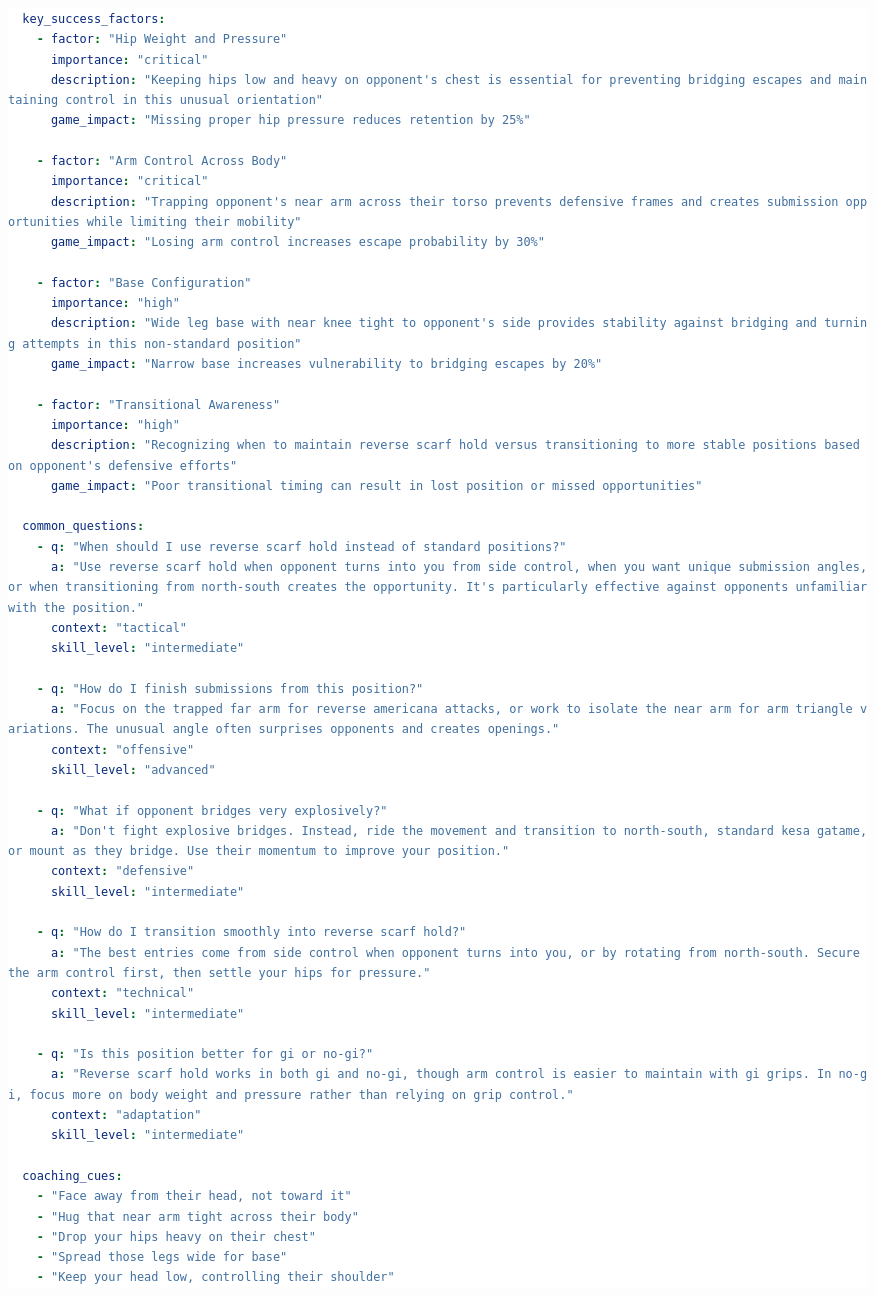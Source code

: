 ```yaml
  key_success_factors:
    - factor: "Hip Weight and Pressure"
      importance: "critical"
      description: "Keeping hips low and heavy on opponent's chest is essential for preventing bridging escapes and maintaining control in this unusual orientation"
      game_impact: "Missing proper hip pressure reduces retention by 25%"

    - factor: "Arm Control Across Body"
      importance: "critical"
      description: "Trapping opponent's near arm across their torso prevents defensive frames and creates submission opportunities while limiting their mobility"
      game_impact: "Losing arm control increases escape probability by 30%"

    - factor: "Base Configuration"
      importance: "high"
      description: "Wide leg base with near knee tight to opponent's side provides stability against bridging and turning attempts in this non-standard position"
      game_impact: "Narrow base increases vulnerability to bridging escapes by 20%"

    - factor: "Transitional Awareness"
      importance: "high"
      description: "Recognizing when to maintain reverse scarf hold versus transitioning to more stable positions based on opponent's defensive efforts"
      game_impact: "Poor transitional timing can result in lost position or missed opportunities"

  common_questions:
    - q: "When should I use reverse scarf hold instead of standard positions?"
      a: "Use reverse scarf hold when opponent turns into you from side control, when you want unique submission angles, or when transitioning from north-south creates the opportunity. It's particularly effective against opponents unfamiliar with the position."
      context: "tactical"
      skill_level: "intermediate"

    - q: "How do I finish submissions from this position?"
      a: "Focus on the trapped far arm for reverse americana attacks, or work to isolate the near arm for arm triangle variations. The unusual angle often surprises opponents and creates openings."
      context: "offensive"
      skill_level: "advanced"

    - q: "What if opponent bridges very explosively?"
      a: "Don't fight explosive bridges. Instead, ride the movement and transition to north-south, standard kesa gatame, or mount as they bridge. Use their momentum to improve your position."
      context: "defensive"
      skill_level: "intermediate"

    - q: "How do I transition smoothly into reverse scarf hold?"
      a: "The best entries come from side control when opponent turns into you, or by rotating from north-south. Secure the arm control first, then settle your hips for pressure."
      context: "technical"
      skill_level: "intermediate"

    - q: "Is this position better for gi or no-gi?"
      a: "Reverse scarf hold works in both gi and no-gi, though arm control is easier to maintain with gi grips. In no-gi, focus more on body weight and pressure rather than relying on grip control."
      context: "adaptation"
      skill_level: "intermediate"

  coaching_cues:
    - "Face away from their head, not toward it"
    - "Hug that near arm tight across their body"
    - "Drop your hips heavy on their chest"
    - "Spread those legs wide for base"
    - "Keep your head low, controlling their shoulder"
```